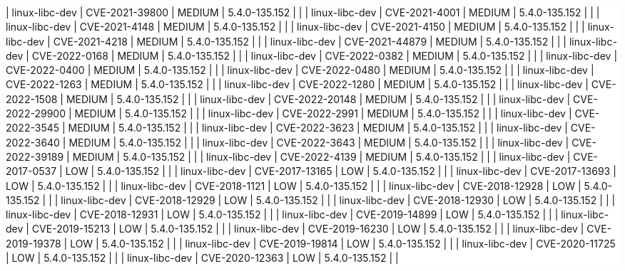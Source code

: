 | linux-libc-dev         |    CVE-2021-39800   |   MEDIUM  |  5.4.0-135.152 |  |
| linux-libc-dev         |    CVE-2021-4001   |   MEDIUM  |  5.4.0-135.152 |  |
| linux-libc-dev         |    CVE-2021-4148   |   MEDIUM  |  5.4.0-135.152 |  |
| linux-libc-dev         |    CVE-2021-4150   |   MEDIUM  |  5.4.0-135.152 |  |
| linux-libc-dev         |    CVE-2021-4218   |   MEDIUM  |  5.4.0-135.152 |  |
| linux-libc-dev         |    CVE-2021-44879   |   MEDIUM  |  5.4.0-135.152 |  |
| linux-libc-dev         |    CVE-2022-0168   |   MEDIUM  |  5.4.0-135.152 |  |
| linux-libc-dev         |    CVE-2022-0382   |   MEDIUM  |  5.4.0-135.152 |  |
| linux-libc-dev         |    CVE-2022-0400   |   MEDIUM  |  5.4.0-135.152 |  |
| linux-libc-dev         |    CVE-2022-0480   |   MEDIUM  |  5.4.0-135.152 |  |
| linux-libc-dev         |    CVE-2022-1263   |   MEDIUM  |  5.4.0-135.152 |  |
| linux-libc-dev         |    CVE-2022-1280   |   MEDIUM  |  5.4.0-135.152 |  |
| linux-libc-dev         |    CVE-2022-1508   |   MEDIUM  |  5.4.0-135.152 |  |
| linux-libc-dev         |    CVE-2022-20148   |   MEDIUM  |  5.4.0-135.152 |  |
| linux-libc-dev         |    CVE-2022-29900   |   MEDIUM  |  5.4.0-135.152 |  |
| linux-libc-dev         |    CVE-2022-2991   |   MEDIUM  |  5.4.0-135.152 |  |
| linux-libc-dev         |    CVE-2022-3545   |   MEDIUM  |  5.4.0-135.152 |  |
| linux-libc-dev         |    CVE-2022-3623   |   MEDIUM  |  5.4.0-135.152 |  |
| linux-libc-dev         |    CVE-2022-3640   |   MEDIUM  |  5.4.0-135.152 |  |
| linux-libc-dev         |    CVE-2022-3643   |   MEDIUM  |  5.4.0-135.152 |  |
| linux-libc-dev         |    CVE-2022-39189   |   MEDIUM  |  5.4.0-135.152 |  |
| linux-libc-dev         |    CVE-2022-4139   |   MEDIUM  |  5.4.0-135.152 |  |
| linux-libc-dev         |    CVE-2017-0537   |   LOW  |  5.4.0-135.152 |  |
| linux-libc-dev         |    CVE-2017-13165   |   LOW  |  5.4.0-135.152 |  |
| linux-libc-dev         |    CVE-2017-13693   |   LOW  |  5.4.0-135.152 |  |
| linux-libc-dev         |    CVE-2018-1121   |   LOW  |  5.4.0-135.152 |  |
| linux-libc-dev         |    CVE-2018-12928   |   LOW  |  5.4.0-135.152 |  |
| linux-libc-dev         |    CVE-2018-12929   |   LOW  |  5.4.0-135.152 |  |
| linux-libc-dev         |    CVE-2018-12930   |   LOW  |  5.4.0-135.152 |  |
| linux-libc-dev         |    CVE-2018-12931   |   LOW  |  5.4.0-135.152 |  |
| linux-libc-dev         |    CVE-2019-14899   |   LOW  |  5.4.0-135.152 |  |
| linux-libc-dev         |    CVE-2019-15213   |   LOW  |  5.4.0-135.152 |  |
| linux-libc-dev         |    CVE-2019-16230   |   LOW  |  5.4.0-135.152 |  |
| linux-libc-dev         |    CVE-2019-19378   |   LOW  |  5.4.0-135.152 |  |
| linux-libc-dev         |    CVE-2019-19814   |   LOW  |  5.4.0-135.152 |  |
| linux-libc-dev         |    CVE-2020-11725   |   LOW  |  5.4.0-135.152 |  |
| linux-libc-dev         |    CVE-2020-12363   |   LOW  |  5.4.0-135.152 |  |